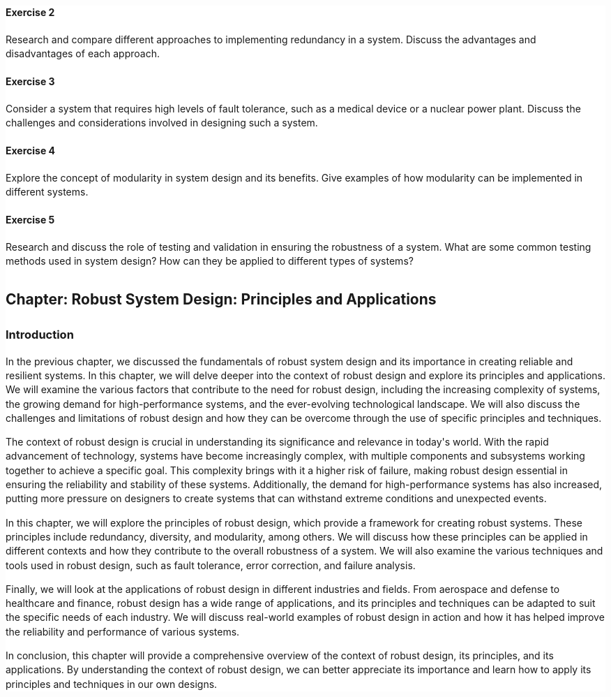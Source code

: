 #### Exercise 2
Research and compare different approaches to implementing redundancy in a system. Discuss the advantages and disadvantages of each approach.

#### Exercise 3
Consider a system that requires high levels of fault tolerance, such as a medical device or a nuclear power plant. Discuss the challenges and considerations involved in designing such a system.

#### Exercise 4
Explore the concept of modularity in system design and its benefits. Give examples of how modularity can be implemented in different systems.

#### Exercise 5
Research and discuss the role of testing and validation in ensuring the robustness of a system. What are some common testing methods used in system design? How can they be applied to different types of systems?


## Chapter: Robust System Design: Principles and Applications

### Introduction

In the previous chapter, we discussed the fundamentals of robust system design and its importance in creating reliable and resilient systems. In this chapter, we will delve deeper into the context of robust design and explore its principles and applications. We will examine the various factors that contribute to the need for robust design, including the increasing complexity of systems, the growing demand for high-performance systems, and the ever-evolving technological landscape. We will also discuss the challenges and limitations of robust design and how they can be overcome through the use of specific principles and techniques.

The context of robust design is crucial in understanding its significance and relevance in today's world. With the rapid advancement of technology, systems have become increasingly complex, with multiple components and subsystems working together to achieve a specific goal. This complexity brings with it a higher risk of failure, making robust design essential in ensuring the reliability and stability of these systems. Additionally, the demand for high-performance systems has also increased, putting more pressure on designers to create systems that can withstand extreme conditions and unexpected events.

In this chapter, we will explore the principles of robust design, which provide a framework for creating robust systems. These principles include redundancy, diversity, and modularity, among others. We will discuss how these principles can be applied in different contexts and how they contribute to the overall robustness of a system. We will also examine the various techniques and tools used in robust design, such as fault tolerance, error correction, and failure analysis.

Finally, we will look at the applications of robust design in different industries and fields. From aerospace and defense to healthcare and finance, robust design has a wide range of applications, and its principles and techniques can be adapted to suit the specific needs of each industry. We will discuss real-world examples of robust design in action and how it has helped improve the reliability and performance of various systems.

In conclusion, this chapter will provide a comprehensive overview of the context of robust design, its principles, and its applications. By understanding the context of robust design, we can better appreciate its importance and learn how to apply its principles and techniques in our own designs. 
